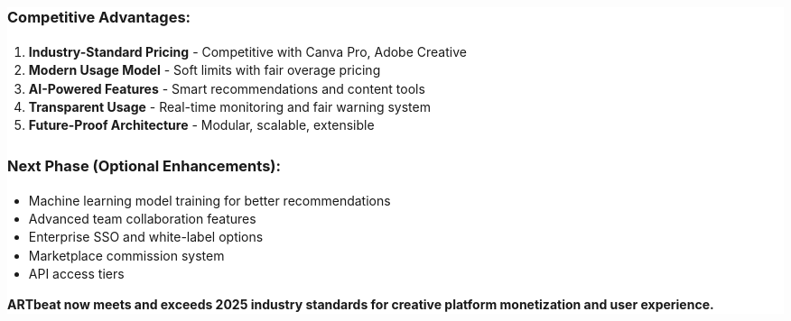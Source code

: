 ### **Competitive Advantages:**

1. **Industry-Standard Pricing** - Competitive with Canva Pro, Adobe Creative
2. **Modern Usage Model** - Soft limits with fair overage pricing
3. **AI-Powered Features** - Smart recommendations and content tools
4. **Transparent Usage** - Real-time monitoring and fair warning system
5. **Future-Proof Architecture** - Modular, scalable, extensible

### **Next Phase (Optional Enhancements):**

- Machine learning model training for better recommendations
- Advanced team collaboration features
- Enterprise SSO and white-label options
- Marketplace commission system
- API access tiers

**ARTbeat now meets and exceeds 2025 industry standards for creative platform monetization and user experience.**
